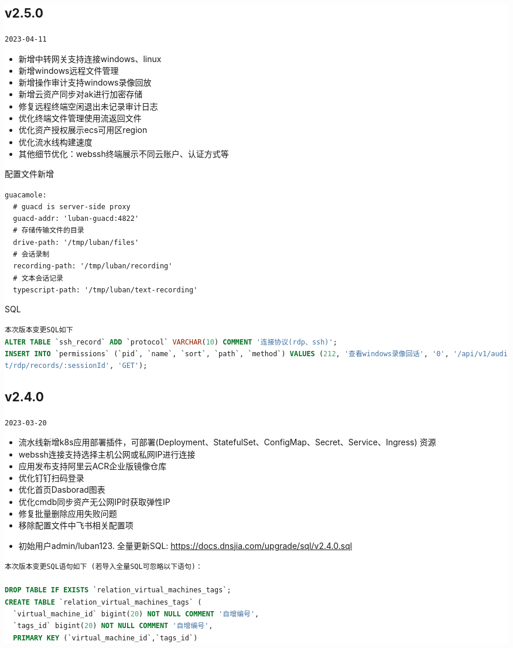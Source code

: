 ## v2.5.0
```2023-04-11```

* 新增中转网关支持连接windows、linux
* 新增windows远程文件管理
* 新增操作审计支持windows录像回放
* 新增云资产同步对ak进行加密存储
* 修复远程终端空闲退出未记录审计日志
* 优化终端文件管理使用流返回文件
* 优化资产授权展示ecs可用区region
* 优化流水线构建速度
* 其他细节优化：webssh终端展示不同云账户、认证方式等

配置文件新增
```
guacamole:
  # guacd is server-side proxy
  guacd-addr: 'luban-guacd:4822'
  # 存储传输文件的目录
  drive-path: '/tmp/luban/files'
  # 会话录制
  recording-path: '/tmp/luban/recording'
  # 文本会话记录
  typescript-path: '/tmp/luban/text-recording'
```

SQL
```SQL
本次版本变更SQL如下
ALTER TABLE `ssh_record` ADD `protocol` VARCHAR(10) COMMENT '连接协议(rdp、ssh)';
INSERT INTO `permissions` (`pid`, `name`, `sort`, `path`, `method`) VALUES (212, '查看windows录像回话', '0', '/api/v1/audit/rdp/records/:sessionId', 'GET');

```

## v2.4.0
```2023-03-20```

* 流水线新增k8s应用部署插件，可部署(Deployment、StatefulSet、ConfigMap、Secret、Service、Ingress) 资源
* webssh连接支持选择主机公网或私网IP进行连接
* 应用发布支持阿里云ACR企业版镜像仓库
* 优化钉钉扫码登录
* 优化首页Dasborad图表
* 优化cmdb同步资产无公网IP时获取弹性IP
* 修复批量删除应用失败问题
* 移除配置文件中飞书相关配置项
- 初始用户admin/luban123. 全量更新SQL: https://docs.dnsjia.com/upgrade/sql/v2.4.0.sql


```SQL
本次版本变更SQL语句如下 (若导入全量SQL可忽略以下语句)：

DROP TABLE IF EXISTS `relation_virtual_machines_tags`;
CREATE TABLE `relation_virtual_machines_tags` (
  `virtual_machine_id` bigint(20) NOT NULL COMMENT '自增编号',
  `tags_id` bigint(20) NOT NULL COMMENT '自增编号',
  PRIMARY KEY (`virtual_machine_id`,`tags_id`)
```